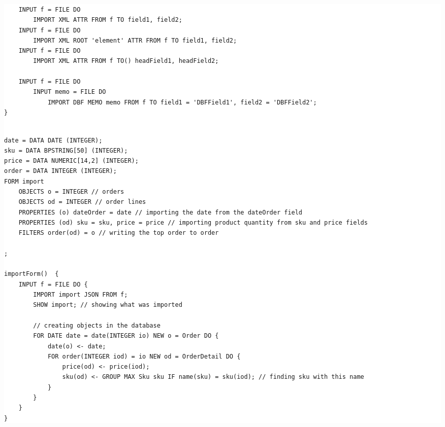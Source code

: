 ```lsf
    INPUT f = FILE DO
        IMPORT XML ATTR FROM f TO field1, field2;
    INPUT f = FILE DO
        IMPORT XML ROOT 'element' ATTR FROM f TO field1, field2;
    INPUT f = FILE DO
        IMPORT XML ATTR FROM f TO() headField1, headField2;

    INPUT f = FILE DO
        INPUT memo = FILE DO
            IMPORT DBF MEMO memo FROM f TO field1 = 'DBFField1', field2 = 'DBFField2';
}
```

```lsf

date = DATA DATE (INTEGER);
sku = DATA BPSTRING[50] (INTEGER);
price = DATA NUMERIC[14,2] (INTEGER);
order = DATA INTEGER (INTEGER);
FORM import
    OBJECTS o = INTEGER // orders
    OBJECTS od = INTEGER // order lines
    PROPERTIES (o) dateOrder = date // importing the date from the dateOrder field
    PROPERTIES (od) sku = sku, price = price // importing product quantity from sku and price fields
    FILTERS order(od) = o // writing the top order to order

;

importForm()  {
    INPUT f = FILE DO {
        IMPORT import JSON FROM f;
        SHOW import; // showing what was imported

        // creating objects in the database
        FOR DATE date = date(INTEGER io) NEW o = Order DO {
            date(o) <- date;
            FOR order(INTEGER iod) = io NEW od = OrderDetail DO {
                price(od) <- price(iod);
                sku(od) <- GROUP MAX Sku sku IF name(sku) = sku(iod); // finding sku with this name
            }
        }
    }
}
```
